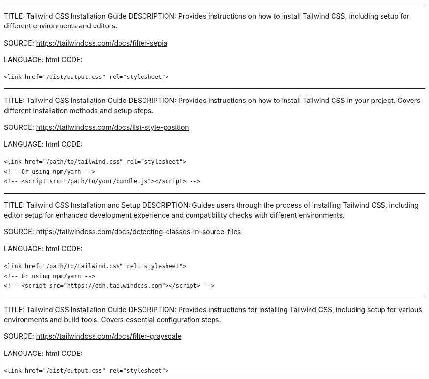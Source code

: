 ----------------------------------------

TITLE: Tailwind CSS Installation Guide
DESCRIPTION: Provides instructions on how to install Tailwind CSS, including setup for different environments and editors.

SOURCE: https://tailwindcss.com/docs/filter-sepia

LANGUAGE: html
CODE:
```
<link href="/dist/output.css" rel="stylesheet">

```

----------------------------------------

TITLE: Tailwind CSS Installation Guide
DESCRIPTION: Provides instructions on how to install Tailwind CSS in your project. Covers different installation methods and setup steps.

SOURCE: https://tailwindcss.com/docs/list-style-position

LANGUAGE: html
CODE:
```
<link href="/path/to/tailwind.css" rel="stylesheet">
<!-- Or using npm/yarn -->
<!-- <script src="/path/to/your/bundle.js"></script> -->
```

----------------------------------------

TITLE: Tailwind CSS Installation and Setup
DESCRIPTION: Guides users through the process of installing Tailwind CSS, including editor setup for enhanced development experience and compatibility checks with different environments.

SOURCE: https://tailwindcss.com/docs/detecting-classes-in-source-files

LANGUAGE: html
CODE:
```
<link href="/path/to/tailwind.css" rel="stylesheet">
<!-- Or using npm/yarn -->
<!-- <script src="https://cdn.tailwindcss.com"></script> -->
```

----------------------------------------

TITLE: Tailwind CSS Installation Guide
DESCRIPTION: Provides instructions for installing Tailwind CSS, including setup for various environments and build tools. Covers essential configuration steps.

SOURCE: https://tailwindcss.com/docs/filter-grayscale

LANGUAGE: html
CODE:
```
<link href="/dist/output.css" rel="stylesheet">

```
